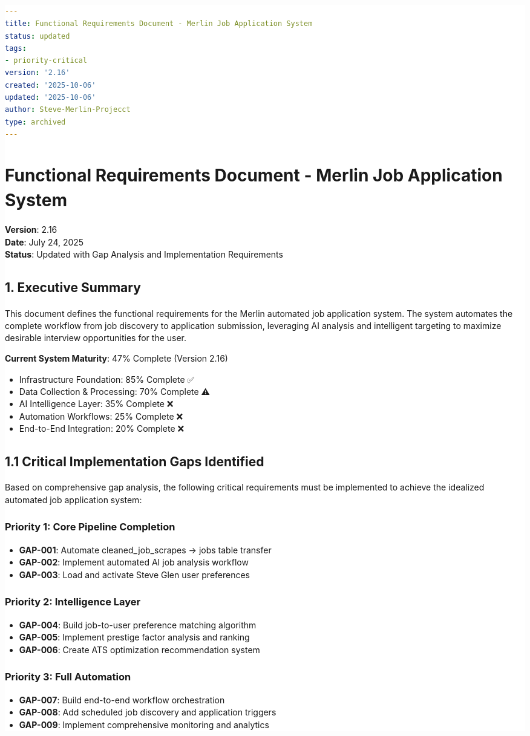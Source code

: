 ```yaml
---
title: Functional Requirements Document - Merlin Job Application System
status: updated
tags:
- priority-critical
version: '2.16'
created: '2025-10-06'
updated: '2025-10-06'
author: Steve-Merlin-Projecct
type: archived
---
```


# Functional Requirements Document - Merlin Job Application System
**Version**: 2.16  
**Date**: July 24, 2025  
**Status**: Updated with Gap Analysis and Implementation Requirements

## 1. Executive Summary

This document defines the functional requirements for the Merlin automated job application system. The system automates the complete workflow from job discovery to application submission, leveraging AI analysis and intelligent targeting to maximize desirable interview opportunities for the user.

**Current System Maturity**: 47% Complete (Version 2.16)
- Infrastructure Foundation: 85% Complete ✅
- Data Collection & Processing: 70% Complete ⚠️  
- AI Intelligence Layer: 35% Complete ❌
- Automation Workflows: 25% Complete ❌
- End-to-End Integration: 20% Complete ❌

## 1.1 Critical Implementation Gaps Identified

Based on comprehensive gap analysis, the following critical requirements must be implemented to achieve the idealized automated job application system:

### Priority 1: Core Pipeline Completion
- **GAP-001**: Automate cleaned_job_scrapes → jobs table transfer
- **GAP-002**: Implement automated AI job analysis workflow
- **GAP-003**: Load and activate Steve Glen user preferences

### Priority 2: Intelligence Layer
- **GAP-004**: Build job-to-user preference matching algorithm
- **GAP-005**: Implement prestige factor analysis and ranking
- **GAP-006**: Create ATS optimization recommendation system

### Priority 3: Full Automation
- **GAP-007**: Build end-to-end workflow orchestration
- **GAP-008**: Add scheduled job discovery and application triggers
- **GAP-009**: Implement comprehensive monitoring and analytics
